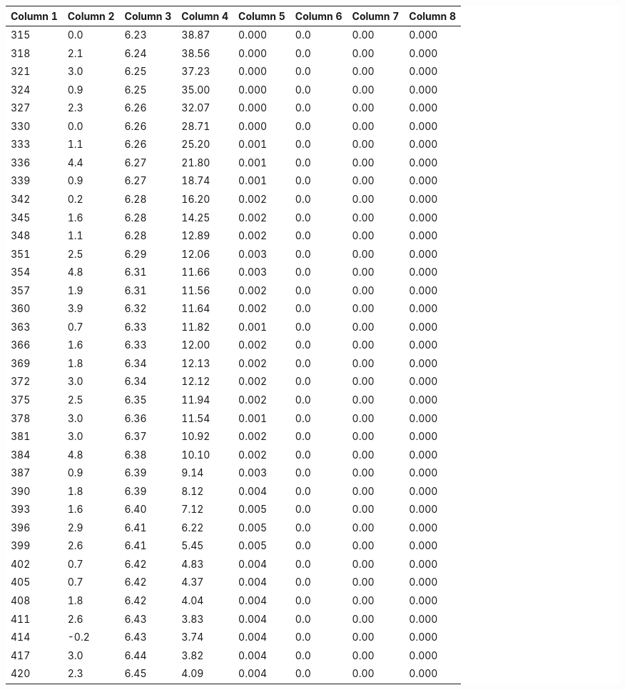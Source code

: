 | Column 1 | Column 2 | Column 3 | Column 4 | Column 5 | Column 6 | Column 7 | Column 8 |
|----------|----------|----------|----------|----------|----------|----------|----------|
| 315 | 0.0 | 6.23 | 38.87 | 0.000 | 0.0 | 0.00 | 0.000 |
| 318 | 2.1 | 6.24 | 38.56 | 0.000 | 0.0 | 0.00 | 0.000 |
| 321 | 3.0 | 6.25 | 37.23 | 0.000 | 0.0 | 0.00 | 0.000 |
| 324 | 0.9 | 6.25 | 35.00 | 0.000 | 0.0 | 0.00 | 0.000 |
| 327 | 2.3 | 6.26 | 32.07 | 0.000 | 0.0 | 0.00 | 0.000 |
| 330 | 0.0 | 6.26 | 28.71 | 0.000 | 0.0 | 0.00 | 0.000 |
| 333 | 1.1 | 6.26 | 25.20 | 0.001 | 0.0 | 0.00 | 0.000 |
| 336 | 4.4 | 6.27 | 21.80 | 0.001 | 0.0 | 0.00 | 0.000 |
| 339 | 0.9 | 6.27 | 18.74 | 0.001 | 0.0 | 0.00 | 0.000 |
| 342 | 0.2 | 6.28 | 16.20 | 0.002 | 0.0 | 0.00 | 0.000 |
| 345 | 1.6 | 6.28 | 14.25 | 0.002 | 0.0 | 0.00 | 0.000 |
| 348 | 1.1 | 6.28 | 12.89 | 0.002 | 0.0 | 0.00 | 0.000 |
| 351 | 2.5 | 6.29 | 12.06 | 0.003 | 0.0 | 0.00 | 0.000 |
| 354 | 4.8 | 6.31 | 11.66 | 0.003 | 0.0 | 0.00 | 0.000 |
| 357 | 1.9 | 6.31 | 11.56 | 0.002 | 0.0 | 0.00 | 0.000 |
| 360 | 3.9 | 6.32 | 11.64 | 0.002 | 0.0 | 0.00 | 0.000 |
| 363 | 0.7 | 6.33 | 11.82 | 0.001 | 0.0 | 0.00 | 0.000 |
| 366 | 1.6 | 6.33 | 12.00 | 0.002 | 0.0 | 0.00 | 0.000 |
| 369 | 1.8 | 6.34 | 12.13 | 0.002 | 0.0 | 0.00 | 0.000 |
| 372 | 3.0 | 6.34 | 12.12 | 0.002 | 0.0 | 0.00 | 0.000 |
| 375 | 2.5 | 6.35 | 11.94 | 0.002 | 0.0 | 0.00 | 0.000 |
| 378 | 3.0 | 6.36 | 11.54 | 0.001 | 0.0 | 0.00 | 0.000 |
| 381 | 3.0 | 6.37 | 10.92 | 0.002 | 0.0 | 0.00 | 0.000 |
| 384 | 4.8 | 6.38 | 10.10 | 0.002 | 0.0 | 0.00 | 0.000 |
| 387 | 0.9 | 6.39 | 9.14 | 0.003 | 0.0 | 0.00 | 0.000 |
| 390 | 1.8 | 6.39 | 8.12 | 0.004 | 0.0 | 0.00 | 0.000 |
| 393 | 1.6 | 6.40 | 7.12 | 0.005 | 0.0 | 0.00 | 0.000 |
| 396 | 2.9 | 6.41 | 6.22 | 0.005 | 0.0 | 0.00 | 0.000 |
| 399 | 2.6 | 6.41 | 5.45 | 0.005 | 0.0 | 0.00 | 0.000 |
| 402 | 0.7 | 6.42 | 4.83 | 0.004 | 0.0 | 0.00 | 0.000 |
| 405 | 0.7 | 6.42 | 4.37 | 0.004 | 0.0 | 0.00 | 0.000 |
| 408 | 1.8 | 6.42 | 4.04 | 0.004 | 0.0 | 0.00 | 0.000 |
| 411 | 2.6 | 6.43 | 3.83 | 0.004 | 0.0 | 0.00 | 0.000 |
| 414 | -0.2 | 6.43 | 3.74 | 0.004 | 0.0 | 0.00 | 0.000 |
| 417 | 3.0 | 6.44 | 3.82 | 0.004 | 0.0 | 0.00 | 0.000 |
| 420 | 2.3 | 6.45 | 4.09 | 0.004 | 0.0 | 0.00 | 0.000 |